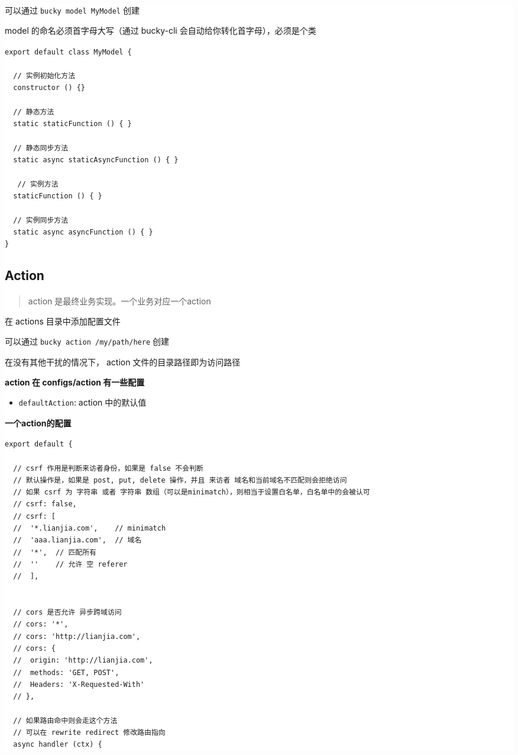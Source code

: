 可以通过 `bucky model MyModel` 创建

model 的命名必须首字母大写（通过 bucky-cli 会自动给你转化首字母），必须是个类

```
export default class MyModel {

  // 实例初始化方法
  constructor () {}

  // 静态方法
  static staticFunction () { }

  // 静态同步方法
  static async staticAsyncFunction () { }

   // 实例方法
  staticFunction () { }

  // 实例同步方法
  static async asyncFunction () { }
}
```

## Action

> action 是最终业务实现。一个业务对应一个action

在 actions 目录中添加配置文件

可以通过 `bucky action /my/path/here` 创建

在没有其他干扰的情况下， action 文件的目录路径即为访问路径


__action 在 configs/action 有一些配置__

+ `defaultAction`: action 中的默认值


__一个action的配置__

```
export default {

  // csrf 作用是判断来访者身份，如果是 false 不会判断
  // 默认操作是，如果是 post, put, delete 操作，并且 来访者 域名和当前域名不匹配则会拒绝访问
  // 如果 csrf 为 字符串 或者 字符串 数组（可以是minimatch），则相当于设置白名单，白名单中的会被认可
  // csrf: false,
  // csrf: [
  //  '*.lianjia.com',    // minimatch
  //  'aaa.lianjia.com',  // 域名
  //  '*',  // 匹配所有
  //  ''    // 允许 空 referer
  //  ],


  // cors 是否允许 异步跨域访问
  // cors: '*',
  // cors: 'http://lianjia.com',
  // cors: {
  //  origin: 'http://lianjia.com',
  //  methods: 'GET, POST',
  //  Headers: 'X-Requested-With'
  // },

  // 如果路由命中则会走这个方法
  // 可以在 rewrite redirect 修改路由指向
  async handler (ctx) {
```